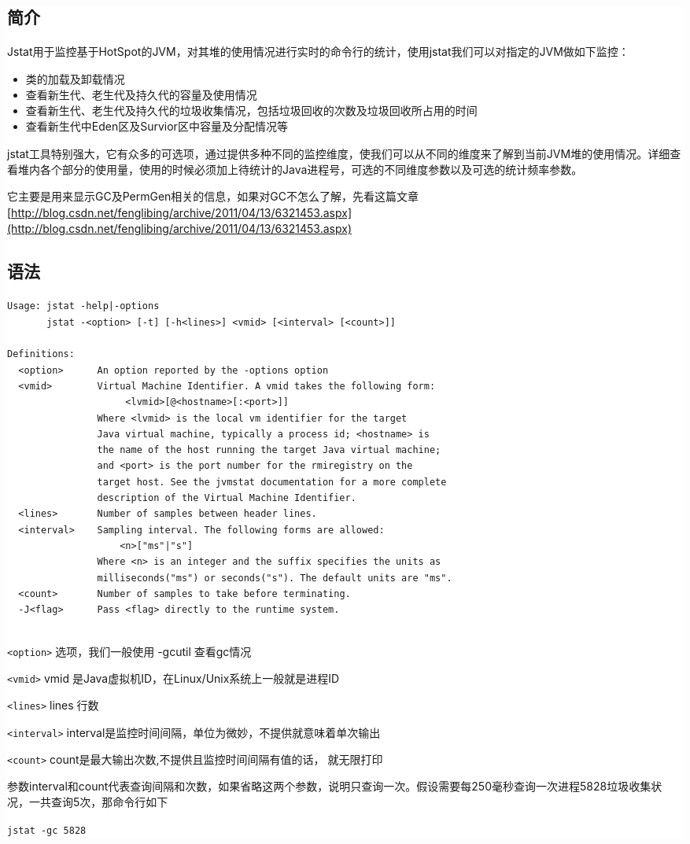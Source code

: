 

## 简介
Jstat用于监控基于HotSpot的JVM，对其堆的使用情况进行实时的命令行的统计，使用jstat我们可以对指定的JVM做如下监控：
- 类的加载及卸载情况
- 查看新生代、老生代及持久代的容量及使用情况
- 查看新生代、老生代及持久代的垃圾收集情况，包括垃圾回收的次数及垃圾回收所占用的时间
- 查看新生代中Eden区及Survior区中容量及分配情况等

jstat工具特别强大，它有众多的可选项，通过提供多种不同的监控维度，使我们可以从不同的维度来了解到当前JVM堆的使用情况。详细查看堆内各个部分的使用量，使用的时候必须加上待统计的Java进程号，可选的不同维度参数以及可选的统计频率参数。

它主要是用来显示GC及PermGen相关的信息，如果对GC不怎么了解，先看这篇文章
[http://blog.csdn.net/fenglibing/archive/2011/04/13/6321453.aspx](http://blog.csdn.net/fenglibing/archive/2011/04/13/6321453.aspx)

## 语法
``` 
Usage: jstat -help|-options
       jstat -<option> [-t] [-h<lines>] <vmid> [<interval> [<count>]]

Definitions:
  <option>      An option reported by the -options option
  <vmid>        Virtual Machine Identifier. A vmid takes the following form:
                     <lvmid>[@<hostname>[:<port>]]
                Where <lvmid> is the local vm identifier for the target
                Java virtual machine, typically a process id; <hostname> is
                the name of the host running the target Java virtual machine;
                and <port> is the port number for the rmiregistry on the
                target host. See the jvmstat documentation for a more complete
                description of the Virtual Machine Identifier.
  <lines>       Number of samples between header lines.
  <interval>    Sampling interval. The following forms are allowed:
                    <n>["ms"|"s"]
                Where <n> is an integer and the suffix specifies the units as 
                milliseconds("ms") or seconds("s"). The default units are "ms".
  <count>       Number of samples to take before terminating.
  -J<flag>      Pass <flag> directly to the runtime system.
  
```
`<option>`   选项，我们一般使用 -gcutil 查看gc情况

`<vmid>`     vmid 是Java虚拟机ID，在Linux/Unix系统上一般就是进程ID

`<lines>`    lines 行数

`<interval>` interval是监控时间间隔，单位为微妙，不提供就意味着单次输出

`<count>`    count是最大输出次数,不提供且监控时间间隔有值的话， 就无限打印


参数interval和count代表查询间隔和次数，如果省略这两个参数，说明只查询一次。假设需要每250毫秒查询一次进程5828垃圾收集状况，一共查询5次，那命令行如下

`jstat -gc 5828 `
